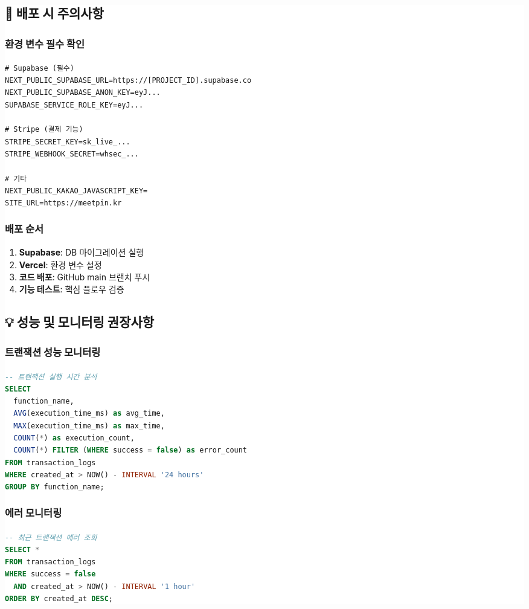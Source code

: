 ## 🚨 배포 시 주의사항

### **환경 변수 필수 확인**

```env
# Supabase (필수)
NEXT_PUBLIC_SUPABASE_URL=https://[PROJECT_ID].supabase.co
NEXT_PUBLIC_SUPABASE_ANON_KEY=eyJ...
SUPABASE_SERVICE_ROLE_KEY=eyJ...

# Stripe (결제 기능)
STRIPE_SECRET_KEY=sk_live_...
STRIPE_WEBHOOK_SECRET=whsec_...

# 기타
NEXT_PUBLIC_KAKAO_JAVASCRIPT_KEY=
SITE_URL=https://meetpin.kr
```

### **배포 순서**

1. **Supabase**: DB 마이그레이션 실행
2. **Vercel**: 환경 변수 설정
3. **코드 배포**: GitHub main 브랜치 푸시
4. **기능 테스트**: 핵심 플로우 검증

## 💡 성능 및 모니터링 권장사항

### **트랜잭션 성능 모니터링**

```sql
-- 트랜잭션 실행 시간 분석
SELECT
  function_name,
  AVG(execution_time_ms) as avg_time,
  MAX(execution_time_ms) as max_time,
  COUNT(*) as execution_count,
  COUNT(*) FILTER (WHERE success = false) as error_count
FROM transaction_logs
WHERE created_at > NOW() - INTERVAL '24 hours'
GROUP BY function_name;
```

### **에러 모니터링**

```sql
-- 최근 트랜잭션 에러 조회
SELECT *
FROM transaction_logs
WHERE success = false
  AND created_at > NOW() - INTERVAL '1 hour'
ORDER BY created_at DESC;
```
